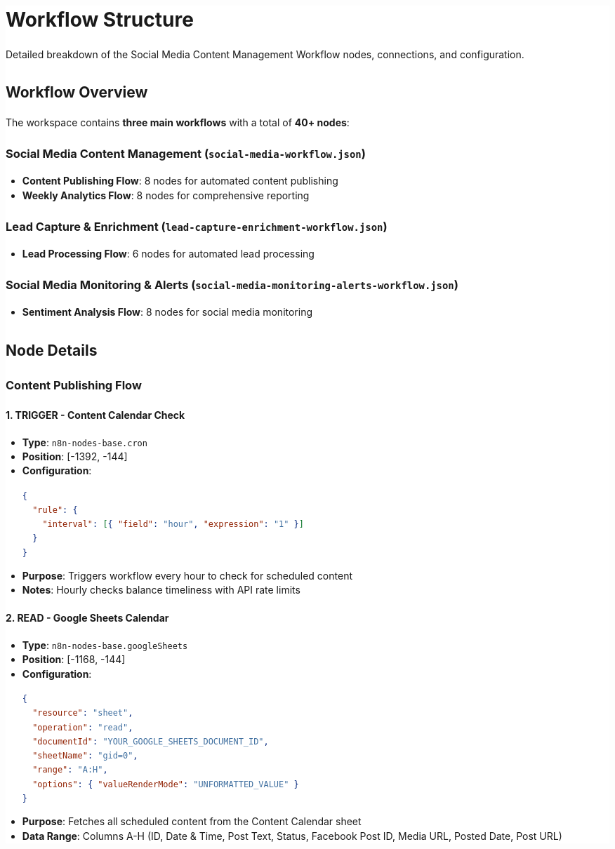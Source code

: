 # Workflow Structure

Detailed breakdown of the Social Media Content Management Workflow nodes, connections, and configuration.

## Workflow Overview

The workspace contains **three main workflows** with a total of **40+ nodes**:

### Social Media Content Management (`social-media-workflow.json`)
- **Content Publishing Flow**: 8 nodes for automated content publishing
- **Weekly Analytics Flow**: 8 nodes for comprehensive reporting

### Lead Capture & Enrichment (`lead-capture-enrichment-workflow.json`)
- **Lead Processing Flow**: 6 nodes for automated lead processing

### Social Media Monitoring & Alerts (`social-media-monitoring-alerts-workflow.json`)
- **Sentiment Analysis Flow**: 8 nodes for social media monitoring

## Node Details

### Content Publishing Flow

#### 1. TRIGGER - Content Calendar Check
- **Type**: `n8n-nodes-base.cron`
- **Position**: [-1392, -144]
- **Configuration**:
  ```json
  {
    "rule": {
      "interval": [{ "field": "hour", "expression": "1" }]
    }
  }
  ```
- **Purpose**: Triggers workflow every hour to check for scheduled content
- **Notes**: Hourly checks balance timeliness with API rate limits

#### 2. READ - Google Sheets Calendar
- **Type**: `n8n-nodes-base.googleSheets`
- **Position**: [-1168, -144]
- **Configuration**:
  ```json
  {
    "resource": "sheet",
    "operation": "read",
    "documentId": "YOUR_GOOGLE_SHEETS_DOCUMENT_ID",
    "sheetName": "gid=0",
    "range": "A:H",
    "options": { "valueRenderMode": "UNFORMATTED_VALUE" }
  }
  ```
- **Purpose**: Fetches all scheduled content from the Content Calendar sheet
- **Data Range**: Columns A-H (ID, Date & Time, Post Text, Status, Facebook Post ID, Media URL, Posted Date, Post URL)
